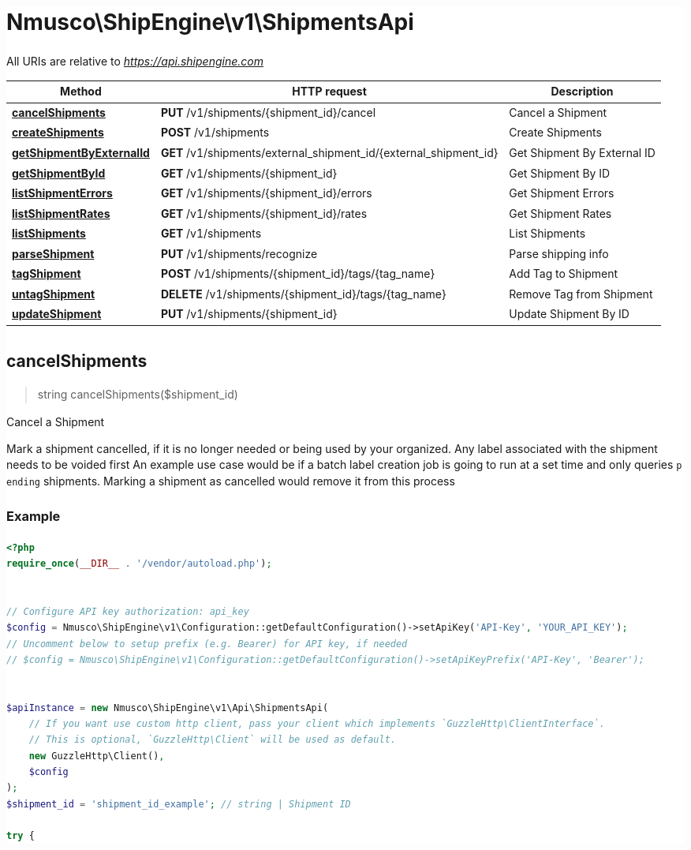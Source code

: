 # Nmusco\ShipEngine\v1\ShipmentsApi

All URIs are relative to *https://api.shipengine.com*

Method | HTTP request | Description
------------- | ------------- | -------------
[**cancelShipments**](ShipmentsApi.md#cancelShipments) | **PUT** /v1/shipments/{shipment_id}/cancel | Cancel a Shipment
[**createShipments**](ShipmentsApi.md#createShipments) | **POST** /v1/shipments | Create Shipments
[**getShipmentByExternalId**](ShipmentsApi.md#getShipmentByExternalId) | **GET** /v1/shipments/external_shipment_id/{external_shipment_id} | Get Shipment By External ID
[**getShipmentById**](ShipmentsApi.md#getShipmentById) | **GET** /v1/shipments/{shipment_id} | Get Shipment By ID
[**listShipmentErrors**](ShipmentsApi.md#listShipmentErrors) | **GET** /v1/shipments/{shipment_id}/errors | Get Shipment Errors
[**listShipmentRates**](ShipmentsApi.md#listShipmentRates) | **GET** /v1/shipments/{shipment_id}/rates | Get Shipment Rates
[**listShipments**](ShipmentsApi.md#listShipments) | **GET** /v1/shipments | List Shipments
[**parseShipment**](ShipmentsApi.md#parseShipment) | **PUT** /v1/shipments/recognize | Parse shipping info
[**tagShipment**](ShipmentsApi.md#tagShipment) | **POST** /v1/shipments/{shipment_id}/tags/{tag_name} | Add Tag to Shipment
[**untagShipment**](ShipmentsApi.md#untagShipment) | **DELETE** /v1/shipments/{shipment_id}/tags/{tag_name} | Remove Tag from Shipment
[**updateShipment**](ShipmentsApi.md#updateShipment) | **PUT** /v1/shipments/{shipment_id} | Update Shipment By ID



## cancelShipments

> string cancelShipments($shipment_id)

Cancel a Shipment

Mark a shipment cancelled, if it is no longer needed or being used by your organized. Any label associated with the shipment needs to be voided first An example use case would be if a batch label creation job is going to run at a set time and only queries `pending` shipments. Marking a shipment as cancelled would remove it from this process

### Example

```php
<?php
require_once(__DIR__ . '/vendor/autoload.php');


// Configure API key authorization: api_key
$config = Nmusco\ShipEngine\v1\Configuration::getDefaultConfiguration()->setApiKey('API-Key', 'YOUR_API_KEY');
// Uncomment below to setup prefix (e.g. Bearer) for API key, if needed
// $config = Nmusco\ShipEngine\v1\Configuration::getDefaultConfiguration()->setApiKeyPrefix('API-Key', 'Bearer');


$apiInstance = new Nmusco\ShipEngine\v1\Api\ShipmentsApi(
    // If you want use custom http client, pass your client which implements `GuzzleHttp\ClientInterface`.
    // This is optional, `GuzzleHttp\Client` will be used as default.
    new GuzzleHttp\Client(),
    $config
);
$shipment_id = 'shipment_id_example'; // string | Shipment ID

try {
```
